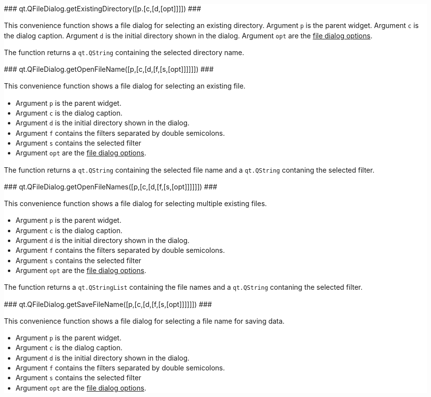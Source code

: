 <a name="qfiledialog.getExistingDirectory"/>
### qt.QFileDialog.getExistingDirectory([p.[c,[d,[opt]]]]) ###

This convenience function shows a file dialog
for selecting an existing directory.
Argument `p` is the parent widget. 
Argument `c` is the dialog caption.
Argument `d` is the initial directory shown in the dialog.
Argument `opt` are the [file dialog options](http://doc.trolltech.com/4.4/qfiledialog.html#Option-enum).

The function returns a `qt.QString` containing the selected directory name.

<a name="qfiledialog.getOpenFileName"/>
### qt.QFileDialog.getOpenFileName([p,[c,[d,[f,[s,[opt]]]]]]) ###

This convenience function shows a file dialog
for selecting an existing file.
  * Argument `p` is the parent widget. 
  * Argument `c` is the dialog caption.
  * Argument `d` is the initial directory shown in the dialog.
  * Argument `f` contains the filters separated by double semicolons.
  * Argument `s` contains the selected filter
  * Argument `opt` are the [file dialog options](http://doc.trolltech.com/4.4/qfiledialog.html#Option-enum).

The function returns a `qt.QString` containing the selected file name
and a `qt.QString` contaning the selected filter.

<a name="qfiledialog.getOpenFileNames"/>
### qt.QFileDialog.getOpenFileNames([p,[c,[d,[f,[s,[opt]]]]]]) ###

This convenience function shows a file dialog
for selecting multiple existing files.
  * Argument `p` is the parent widget. 
  * Argument `c` is the dialog caption.
  * Argument `d` is the initial directory shown in the dialog.
  * Argument `f` contains the filters separated by double semicolons.
  * Argument `s` contains the selected filter
  * Argument `opt` are the [file dialog options](http://doc.trolltech.com/4.4/qfiledialog.html#Option-enum).

The function returns a `qt.QStringList` containing the file names
and a `qt.QString` contaning the selected filter.

<a name="qfiledialog.getsavefilename"/>
### qt.QFileDialog.getSaveFileName([p,[c,[d,[f,[s,[opt]]]]]]) ###

This convenience function shows a file dialog
for selecting a file name for saving data.
  * Argument `p` is the parent widget. 
  * Argument `c` is the dialog caption.
  * Argument `d` is the initial directory shown in the dialog.
  * Argument `f` contains the filters separated by double semicolons.
  * Argument `s` contains the selected filter
  * Argument `opt` are the [file dialog options](http://doc.trolltech.com/4.4/qfiledialog.html#Option-enum).
